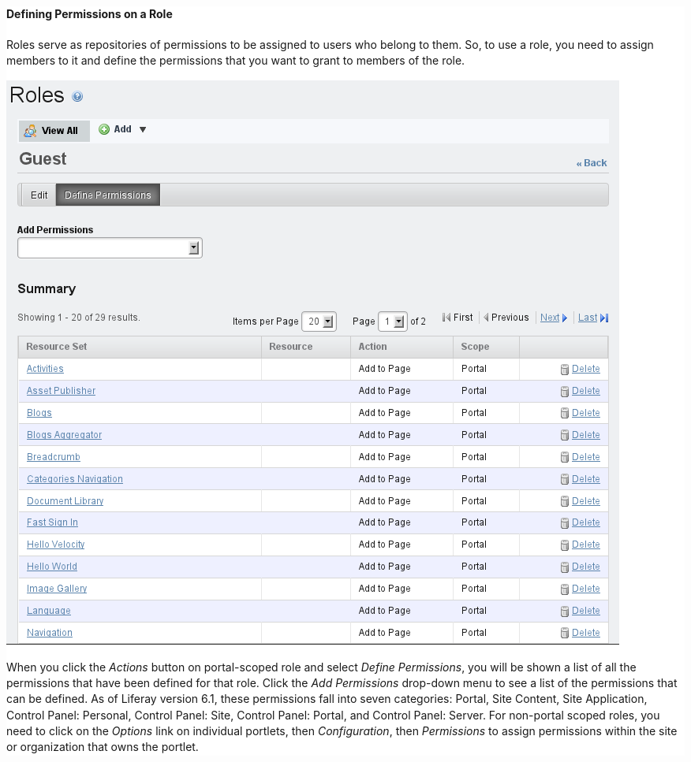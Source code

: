 #### Defining Permissions on a Role

Roles serve as repositories of permissions to be assigned to users who belong to them. So, to use a role, you need to assign members to it and define the permissions that you want to grant to members of the role.

![Defining Permissions on a Role](../../images/01-defining-permissions-on-a-role.png)

When you click the *Actions* button on portal-scoped role and select *Define Permissions*, you will be shown a list of all the permissions that have been defined for that role. Click the *Add Permissions* drop-down menu to see a list of the permissions that can be defined. As of Liferay version 6.1, these permissions fall into seven categories: Portal, Site Content, Site Application, Control Panel: Personal, Control Panel: Site, Control Panel: Portal, and Control Panel: Server. For non-portal scoped roles, you need to click on the *Options* link on individual portlets, then *Configuration*, then *Permissions* to assign permissions within the site or organization that owns the portlet. 
